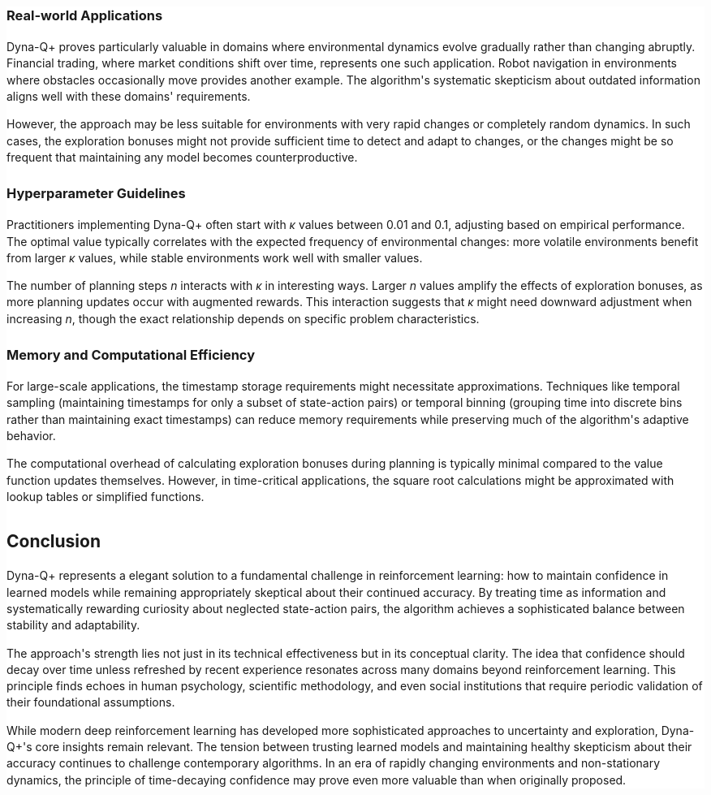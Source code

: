 ### Real-world Applications

Dyna-Q+ proves particularly valuable in domains where environmental dynamics evolve gradually rather than changing abruptly. Financial trading, where market conditions shift over time, represents one such application. Robot navigation in environments where obstacles occasionally move provides another example. The algorithm's systematic skepticism about outdated information aligns well with these domains' requirements.

However, the approach may be less suitable for environments with very rapid changes or completely random dynamics. In such cases, the exploration bonuses might not provide sufficient time to detect and adapt to changes, or the changes might be so frequent that maintaining any model becomes counterproductive.

### Hyperparameter Guidelines

Practitioners implementing Dyna-Q+ often start with $\kappa$ values between 0.01 and 0.1, adjusting based on empirical performance. The optimal value typically correlates with the expected frequency of environmental changes: more volatile environments benefit from larger $\kappa$ values, while stable environments work well with smaller values.

The number of planning steps $n$ interacts with $\kappa$ in interesting ways. Larger $n$ values amplify the effects of exploration bonuses, as more planning updates occur with augmented rewards. This interaction suggests that $\kappa$ might need downward adjustment when increasing $n$, though the exact relationship depends on specific problem characteristics.

### Memory and Computational Efficiency

For large-scale applications, the timestamp storage requirements might necessitate approximations. Techniques like temporal sampling (maintaining timestamps for only a subset of state-action pairs) or temporal binning (grouping time into discrete bins rather than maintaining exact timestamps) can reduce memory requirements while preserving much of the algorithm's adaptive behavior.

The computational overhead of calculating exploration bonuses during planning is typically minimal compared to the value function updates themselves. However, in time-critical applications, the square root calculations might be approximated with lookup tables or simplified functions.

## Conclusion

Dyna-Q+ represents a elegant solution to a fundamental challenge in reinforcement learning: how to maintain confidence in learned models while remaining appropriately skeptical about their continued accuracy. By treating time as information and systematically rewarding curiosity about neglected state-action pairs, the algorithm achieves a sophisticated balance between stability and adaptability.

The approach's strength lies not just in its technical effectiveness but in its conceptual clarity. The idea that confidence should decay over time unless refreshed by recent experience resonates across many domains beyond reinforcement learning. This principle finds echoes in human psychology, scientific methodology, and even social institutions that require periodic validation of their foundational assumptions.

While modern deep reinforcement learning has developed more sophisticated approaches to uncertainty and exploration, Dyna-Q+'s core insights remain relevant. The tension between trusting learned models and maintaining healthy skepticism about their accuracy continues to challenge contemporary algorithms. In an era of rapidly changing environments and non-stationary dynamics, the principle of time-decaying confidence may prove even more valuable than when originally proposed.
